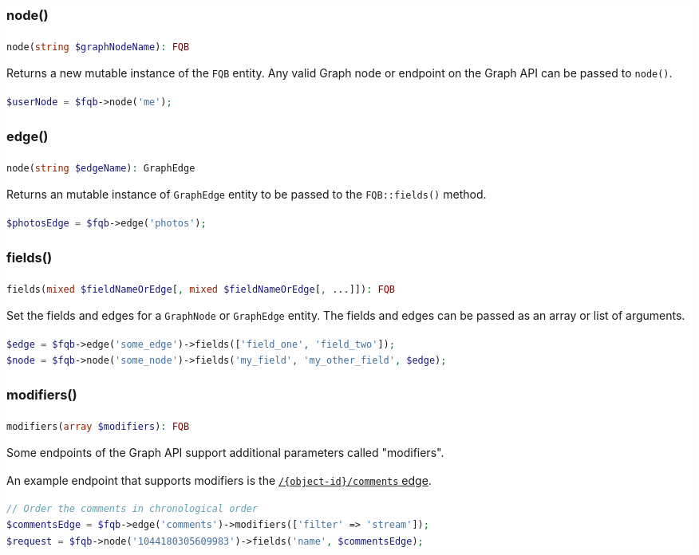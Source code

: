 
### node()

```php
node(string $graphNodeName): FQB
```

Returns a new mutable instance of the `FQB` entity. Any valid Graph node or endpoint on the Graph API can be passed to `node()`.

```php
$userNode = $fqb->node('me');
```


### edge()

```php
node(string $edgeName): GraphEdge
```

Returns an mutable instance of `GraphEdge` entity to be passed to the `FQB::fields()` method.

```php
$photosEdge = $fqb->edge('photos');
```


### fields()

```php
fields(mixed $fieldNameOrEdge[, mixed $fieldNameOrEdge[, ...]]): FQB
```

Set the fields and edges for a `GraphNode` or `GraphEdge` entity. The fields and edges can be passed as an array or list of arguments.

```php
$edge = $fqb->edge('some_edge')->fields(['field_one', 'field_two']);
$node = $fqb->node('some_node')->fields('my_field', 'my_other_field', $edge);
```


### modifiers()

```php
modifiers(array $modifiers): FQB
```

Some endpoints of the Graph API support additional parameters called "modifiers".

An example endpoint that supports modifiers is the [`/{object-id}/comments` edge](https://developers.facebook.com/docs/graph-api/reference/v2.3/object/comments#readmodifiers).

```php
// Order the comments in chronological order
$commentsEdge = $fqb->edge('comments')->modifiers(['filter' => 'stream']);
$request = $fqb->node('1044180305609983')->fields('name', $commentsEdge);
```

